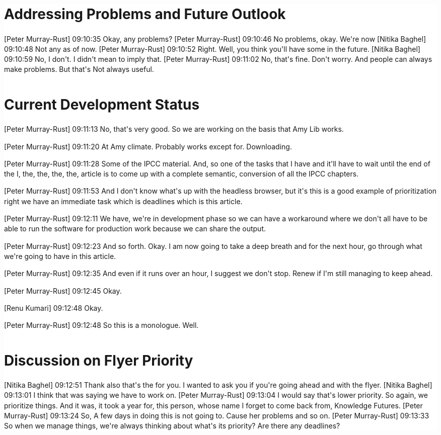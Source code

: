 # Addressing Problems and Future Outlook
[Peter Murray-Rust] 09:10:35
Okay, any problems?
[Peter Murray-Rust] 09:10:46
No problems, okay. We're now
[Nitika Baghel] 09:10:48
Not any as of now.
[Peter Murray-Rust] 09:10:52
Right. Well, you think you'll have some in the future.
[Nitika Baghel] 09:10:59
No, I don't. I didn't mean to imply that.
[Peter Murray-Rust] 09:11:02
No, that's fine. Don't worry. And people can always make problems. But that's Not always useful.

# Current Development Status

[Peter Murray-Rust] 09:11:13
No, that's very good. So we are working on the basis that Amy Lib works.

[Peter Murray-Rust] 09:11:20
At Amy climate. Probably works except for. Downloading.

[Peter Murray-Rust] 09:11:28
Some of the IPCC material. And, so one of the tasks that I have and it'll have to wait until the end of the I, the, the, the, the, article is to come up with a complete semantic, conversion of all the IPCC chapters.

[Peter Murray-Rust] 09:11:53
And I don't know what's up with the headless browser, but it's this is a good example of prioritization right we have an immediate task which is deadlines which is this article.

[Peter Murray-Rust] 09:12:11
We have, we're in development phase so we can have a workaround where we don't all have to be able to run the software for production work because we can share the output.

[Peter Murray-Rust] 09:12:23
And so forth. Okay. I am now going to take a deep breath and for the next hour, go through what we're going to have in this article.

[Peter Murray-Rust] 09:12:35
And even if it runs over an hour, I suggest we don't stop. Renew if I'm still managing to keep ahead.

[Peter Murray-Rust] 09:12:45
Okay.

[Renu Kumari] 09:12:48
Okay.

[Peter Murray-Rust] 09:12:48
So this is a monologue. Well.

# Discussion on Flyer Priority
[Nitika Baghel] 09:12:51
Thank also that's the for you. I wanted to ask you if you're going ahead and with the flyer.
[Nitika Baghel] 09:13:01
I think that was saying we have to work on.
[Peter Murray-Rust] 09:13:04
I would say that's lower priority. So again, we prioritize things. And it was, it took a year for, this person, whose name I forget to come back from, Knowledge Futures.
[Peter Murray-Rust] 09:13:24
So, A few days in doing this is not going to. Cause her problems and so on.
[Peter Murray-Rust] 09:13:33
So when we manage things, we're always thinking about what's its priority? Are there any deadlines?